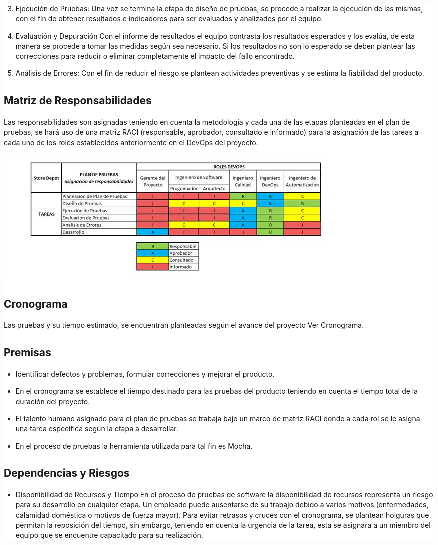 3.	Ejecución de Pruebas: Una vez se termina la etapa de diseño de pruebas, se procede a realizar la ejecución de las mismas, con el fin de obtener resultados e indicadores para ser evaluados y analizados por el equipo.

4.	Evaluación y Depuración Con el informe de resultados el equipo contrasta los resultados esperados y los evalúa, de esta manera se procede a tomar las medidas según sea necesario. Si los resultados no son lo esperado se deben plantear las correcciones para reducir o eliminar completamente el impacto del fallo encontrado.

5.	Análisis de Errores: Con el fin de reducir el riesgo se plantean actividades preventivas y se estima la fiabilidad del producto.


## Matriz de Responsabilidades

Las responsabilidades son asignadas teniendo en cuenta la metodología y cada una de las etapas planteadas en el plan de pruebas, se hará uso de una matriz RACI (responsable, aprobador, consultado e informado) para la asignación de las tareas a cada uno de los roles establecidos anteriormente en el DevOps del proyecto.

![](https://github.com/danilotros/GESTION/blob/master/Recortes/roles.JPG)


## Cronograma

Las pruebas y su tiempo estimado, se encuentran planteadas según el avance del proyecto Ver Cronograma.

## Premisas

+ Identificar defectos y problemas, formular correcciones y mejorar el producto.

+ En el cronograma se establece el tiempo destinado para las pruebas del producto teniendo en cuenta el tiempo total de la duración del proyecto.
+ El talento humano asignado para el plan de pruebas se trabaja bajo un marco de matriz RACI donde a cada rol se le asigna una tarea específica según la etapa a desarrollar.

+ En el proceso de pruebas la herramienta utilizada para tal fin es Mocha.


## Dependencias y Riesgos
+	Disponibilidad de Recursos y Tiempo
En el proceso de pruebas de software la disponibilidad de recursos representa un riesgo para su desarrollo en cualquier etapa. Un empleado puede ausentarse de su trabajo debido a varios motivos (enfermedades, calamidad doméstica o motivos de fuerza mayor). Para evitar retrasos y cruces con el cronograma, se plantean holguras que permitan la reposición del tiempo, sin embargo, teniendo en cuenta la urgencia de la tarea, esta se asignara a un miembro del equipo que se encuentre capacitado para su realización. 
